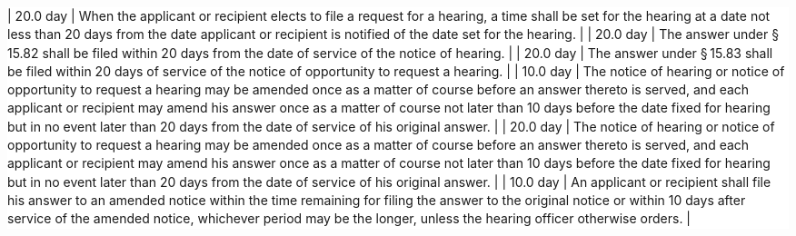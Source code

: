 | 20.0 day   | When the applicant or recipient elects to file a request for a hearing, a time shall be set for the hearing at a date not less than 20 days from the date applicant or recipient is notified of the date set for the hearing.                                                                                                                                                                                                                                                                                                                                                                                                                                                                                                                                                                                                                                              |
| 20.0 day   | The answer under &#167;&#8201;15.82 shall be filed within 20 days from the date of service of the notice of hearing.                                                                                                                                                                                                                                                                                                                                                                                                                                                                                                                                                                                                                                                                                                                                                       |
| 20.0 day   | The answer under &#167;&#8201;15.83 shall be filed within 20 days of service of the notice of opportunity to request a hearing.                                                                                                                                                                                                                                                                                                                                                                                                                                                                                                                                                                                                                                                                                                                                            |
| 10.0 day   | The notice of hearing or notice of opportunity to request a hearing may be amended once as a matter of course before an answer thereto is served, and each applicant or recipient may amend his answer once as a matter of course not later than 10 days before the date fixed for hearing but in no event later than 20 days from the date of service of his original answer.                                                                                                                                                                                                                                                                                                                                                                                                                                                                                             |
| 20.0 day   | The notice of hearing or notice of opportunity to request a hearing may be amended once as a matter of course before an answer thereto is served, and each applicant or recipient may amend his answer once as a matter of course not later than 10 days before the date fixed for hearing but in no event later than 20 days from the date of service of his original answer.                                                                                                                                                                                                                                                                                                                                                                                                                                                                                             |
| 10.0 day   | An applicant or recipient shall file his answer to an amended notice within the time remaining for filing the answer to the original notice or within 10 days after service of the amended notice, whichever period may be the longer, unless the hearing officer otherwise orders.                                                                                                                                                                                                                                                                                                                                                                                                                                                                                                                                                                                        |